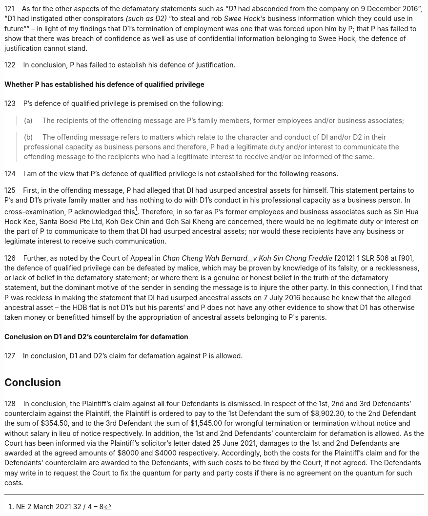 121    As for the other aspects of the defamatory statements such as “_D1_ had absconded from the company on 9 December 2016”, “D1 had instigated other conspirators _(such as D2)_ “to steal and rob _Swee Hock’s_ business information which they could use in future”” – in light of my findings that D1’s termination of employment was one that was forced upon him by P; that P has failed to show that there was breach of confidence as well as use of confidential information belonging to Swee Hock, the defence of justification cannot stand.

122    In conclusion, P has failed to establish his defence of justification.

#### Whether P has established his defence of qualified privilege

123    P’s defence of qualified privilege is premised on the following:

> (a)     The recipients of the offending message are P’s family members, former employees and/or business associates;

> (b)     The offending message refers to matters which relate to the character and conduct of DI and/or D2 in their professional capacity as business persons and therefore, P had a legitimate duty and/or interest to communicate the offending message to the recipients who had a legitimate interest to receive and/or be informed of the same.

124    I am of the view that P’s defence of qualified privilege is not established for the following reasons.

125    First, in the offending message, P had alleged that DI had usurped ancestral assets for himself. This statement pertains to P’s and D1’s private family matter and has nothing to do with D1’s conduct in his professional capacity as a business person. In cross-examination, P acknowledged this[^64]. Therefore, in so far as P’s former employees and business associates such as Sin Hua Hock Kee, Santa Boeki Pte Ltd, Koh Gek Chin and Goh Sai Kheng are concerned, there would be no legitimate duty or interest on the part of P to communicate to them that DI had usurped ancestral assets; nor would these recipients have any business or legitimate interest to receive such communication.

126    Further, as noted by the Court of Appeal in _Chan Cheng Wah Bernard__v Koh Sin Chong Freddie_ <span class="citation">\[2012\] 1 SLR 506</span> at \[90\], the defence of qualified privilege can be defeated by malice, which may be proven by knowledge of its falsity, or a recklessness, or lack of belief in the defamatory statement; or where there is a genuine or honest belief in the truth of the defamatory statement, but the dominant motive of the sender in sending the message is to injure the other party. In this connection, I find that P was reckless in making the statement that DI had usurped ancestral assets on 7 July 2016 because he knew that the alleged ancestral asset – the HDB flat is not D1’s but his parents’ and P does not have any other evidence to show that D1 has otherwise taken money or benefitted himself by the appropriation of ancestral assets belonging to P's parents.

#### Conclusion on D1 and D2’s counterclaim for defamation

127    In conclusion, D1 and D2’s claim for defamation against P is allowed.

## Conclusion

128    In conclusion, the Plaintiff’s claim against all four Defendants is dismissed. In respect of the 1st, 2nd and 3rd Defendants’ counterclaim against the Plaintiff, the Plaintiff is ordered to pay to the 1st Defendant the sum of $8,902.30, to the 2nd Defendant the sum of $354.50, and to the 3rd Defendant the sum of $1,545.00 for wrongful termination or termination without notice and without salary in lieu of notice respectively. In addition, the 1st and 2nd Defendants’ counterclaim for defamation is allowed. As the Court has been informed via the Plaintiff’s solicitor’s letter dated 25 June 2021, damages to the 1st and 2nd Defendants are awarded at the agreed amounts of $8000 and $4000 respectively. Accordingly, both the costs for the Plaintiff’s claim and for the Defendants’ counterclaim are awarded to the Defendants, with such costs to be fixed by the Court, if not agreed. The Defendants may write in to request the Court to fix the quantum for party and party costs if there is no agreement on the quantum for such costs.


[^1]: By virtue of an Order of Court dated 26 March 2020 (DC/ORC 1152/2020), the trial was initially bifurcated, and the hearing proceeded only on the issue of liability for both P’s claim and the Defendant’s counterclaim.
[^2]: Defence and Counterclaim Amendment No.1, \[20.1\], \[20.2\], BP 50
[^3]: Defence and Counterclaim Amendment No.1, \[26.5\], BP 54
[^4]: Defence and Counterclaim Amendment No.1, \[26.5.1\], BP 54
[^5]: Defence and Counterclaim Amendment No.1, \[22.7\], BP 53
[^6]: Defence and Counterclaim Amendment No.1, \[22.7\], BP 53
[^7]: Defence and Counterclaim Amendment No.1, \[49.7\], BP 58
[^8]: See Customers List at ABD 285 to 288, Suppliers List at ABD 289 to 290, Products List at ABD 291 to 292
[^9]: Notes of Evidence (“NE”), 3 March 2021, 74 / 21 – 78 / 31
[^10]: NE, 2 March 2021, 38 / 7 – 15
[^11]: NE, 8 January 2021 53 / 2 – 14, 1 March 2021 7 / 27 – 31
[^12]: NE, 2 March 2021, 38 / 7 – 15
[^13]: NE 3 March 2021, 106 / 28 – 108 / 7
[^14]: NE 3 March 2021, 77 / 13 – 20
[^15]: NE, 3 March 2021, 103 / 13 – 28; 104 / 12 – 15, NE 4 March 2021 40 / 22 – 42 / 12, AEIC of D1 \[87\] – \[108\], BA 135 – 137
[^16]: NE 4 March 2021 40 / 22 – 42 / 12
[^17]: NE 3 March 2021, 779 / 11 – 28
[^18]: For instance, same product descriptions for roller coaster (L), snicker peanut #Euro (compare BA 60 (AQ’s invoice) with ABD 111 Swee Hock’s invoice).
[^19]: For instance, the product description for “Hacks” used by AQ is different from Swee Hock (compare ABD 113 and ABD 125).
[^20]: NE, 3 March 2021, 21 / 9 – 28 / 6
[^21]: AEIC of D1, \[194\] BA 147
[^22]: AEIC of D1, \[159\] BA 142
[^23]: AEIC of D2, \[43\]
[^24]: NE, 8 March 2021, 7 / 26 – 8 / 14
[^25]: NE, 8 March 2021, 8 / 26 – 9 / 18
[^26]: See AEIC of P, \[41\] – \[43\], BA 15
[^27]: NE, 8 January 2021, 77 / 10 – 13
[^28]: AEIC of P, \[39\], BA 14
[^29]: AEIC of P, \[42\], BA 15
[^30]: AEIC of Tan Pek Gaik, \[4\], \[5\], BA 102. Parts of \[4\] and \[5\] have been struck out due to the fact that these parts contain hearsay evidence that is inadmissible.
[^31]: AEIC of Tan Pek Gaik, \[4\], \[5\], BA 102. Parts of \[4\] and \[5\] have been struck out due to the fact that these parts contain hearsay evidence that is inadmissible.
[^32]: NE, 1 March 2021, 94 / 26 – 100 / 18
[^33]: NE, 8 March 2021, 53 / 25 – 54 / 5
[^34]: Statement of Claim, \[42\] – \[45\], BP 25 – 28
[^35]: AEIC of P, \[36\], BA 13
[^36]: AEIC of P, \[18\], BA 8
[^37]: AEIC of P, \[19\]-\[20\], BA 8; NE, 7 January 2021 46 / 5 – 20
[^38]: AEIC of P, \[22\], BA 9 and AEIC of D1, \[69\] – \[79\], BA 133, 134
[^39]: AEIC of Lim Wee Tai, \[6\], BA 96; NE, 2 March 2021, 66 / 5 – 71 / 8
[^40]: AEIC of P, \[20\], BA 8
[^41]: NE, 3 March 2021, 84 / 2 – 85 / 19
[^42]: NE, 2 March 2021, 71 / 6 – 8
[^43]: NE, 7 January 2021 46 / 17 – 20
[^44]: AEIC of D2, \[15\] – \[19\]
[^45]: See BA 298
[^46]: NE, 1 March 2021, 94 / 26 – 100 / 18
[^47]: See ABD 26
[^48]: AEIC of D3, \[31\] – \[47\], BA 383- 385
[^49]: AEIC of D3, \[48\], BA 385
[^50]: AEIC of Koh Gek Chin \[95\] BA 473
[^51]: Reply and Defence to Counterclaim \[8(6)\], NE, 7 January 2021, 77 / 15 – 42
[^52]: AEIC of D1, \[69\] - \[78\], NE, 7 January 2021, 42 / 11 – 43 / 5
[^53]: NE, 7 January 2021, 79 / 32 – 80 / 6
[^54]: NE, 4 March 2021, 70 / 1 – 22
[^55]: NE, 4 March 2021, 41 / 5 – 11
[^56]: See AEIC of D1 \[69\] – \[72\], NE 7 January 2021 31 / 14 – 33 / 8
[^57]: NE 7 January 2021 31 / 14 – 36 / 15
[^58]: AEIC of D2 \[48\]
[^59]: AEIC of P \[32\] – \[35\]
[^60]: NE 8 March 2021 43 / 31 – 44 / 14
[^61]: AEIC of P \[30\]
[^62]: See calculation at \[398\] of the Defendants’ Closing Submissions which I accept
[^63]: NE, 2 March 2021, 28 / 8 – 20
[^64]: NE 2 March 2021 32 / 4 – 8